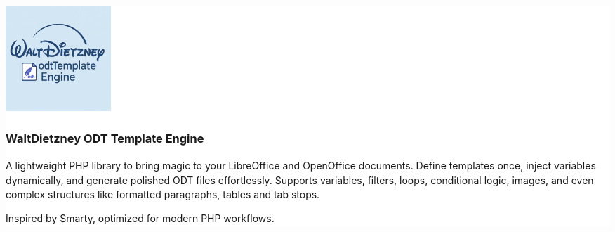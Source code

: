   <img src="../assets/WaltDietzney.png" alt="Logo" width="150"/>
</td>
<td>
  <h3>WaltDietzney ODT Template Engine</h3>
  <p>
    A lightweight PHP library to bring magic to your LibreOffice and OpenOffice documents.  
    Define templates once, inject variables dynamically, and generate polished ODT files effortlessly.  
    Supports variables, filters, loops, conditional logic, images, and even complex structures like formatted paragraphs, tables and tab stops.
  </p>
  <p>
  Inspired by Smarty, optimized for modern PHP workflows.
  </p>
</td>
</tr>
</table>
